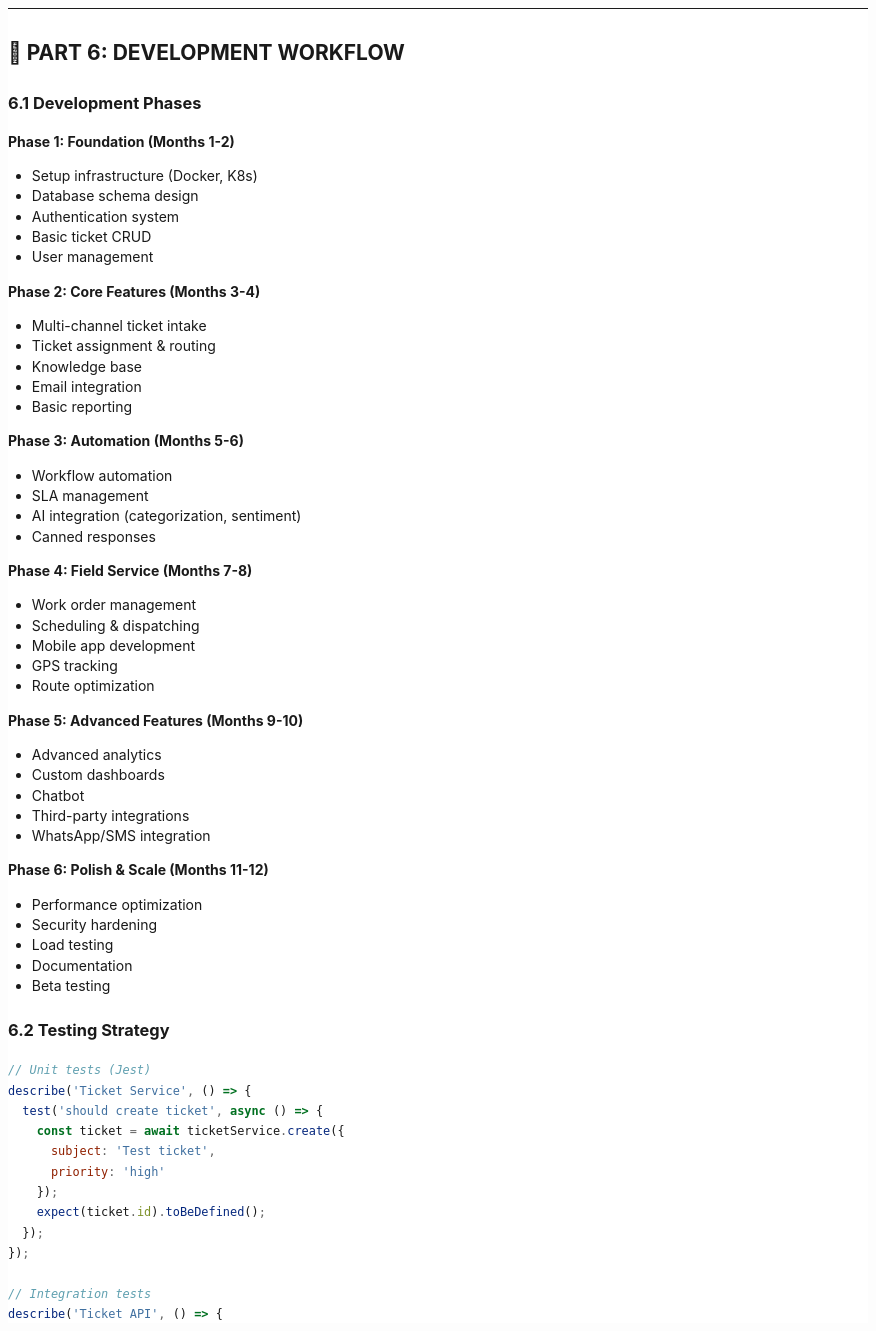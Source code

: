 ```javascript
```

---

## 🔄 PART 6: DEVELOPMENT WORKFLOW

### 6.1 Development Phases

**Phase 1: Foundation (Months 1-2)**
- Setup infrastructure (Docker, K8s)
- Database schema design
- Authentication system
- Basic ticket CRUD
- User management

**Phase 2: Core Features (Months 3-4)**
- Multi-channel ticket intake
- Ticket assignment & routing
- Knowledge base
- Email integration
- Basic reporting

**Phase 3: Automation (Months 5-6)**
- Workflow automation
- SLA management
- AI integration (categorization, sentiment)
- Canned responses

**Phase 4: Field Service (Months 7-8)**
- Work order management
- Scheduling & dispatching
- Mobile app development
- GPS tracking
- Route optimization

**Phase 5: Advanced Features (Months 9-10)**
- Advanced analytics
- Custom dashboards
- Chatbot
- Third-party integrations
- WhatsApp/SMS integration

**Phase 6: Polish & Scale (Months 11-12)**
- Performance optimization
- Security hardening
- Load testing
- Documentation
- Beta testing

### 6.2 Testing Strategy

```javascript
// Unit tests (Jest)
describe('Ticket Service', () => {
  test('should create ticket', async () => {
    const ticket = await ticketService.create({
      subject: 'Test ticket',
      priority: 'high'
    });
    expect(ticket.id).toBeDefined();
  });
});

// Integration tests
describe('Ticket API', () => {
```